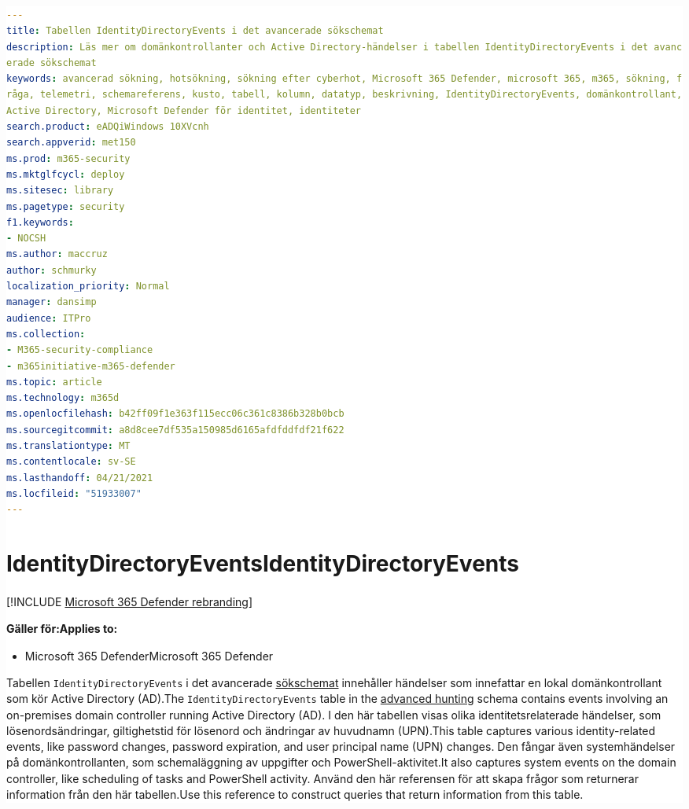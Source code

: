 ```yaml
---
title: Tabellen IdentityDirectoryEvents i det avancerade sökschemat
description: Läs mer om domänkontrollanter och Active Directory-händelser i tabellen IdentityDirectoryEvents i det avancerade sökschemat
keywords: avancerad sökning, hotsökning, sökning efter cyberhot, Microsoft 365 Defender, microsoft 365, m365, sökning, fråga, telemetri, schemareferens, kusto, tabell, kolumn, datatyp, beskrivning, IdentityDirectoryEvents, domänkontrollant, Active Directory, Microsoft Defender för identitet, identiteter
search.product: eADQiWindows 10XVcnh
search.appverid: met150
ms.prod: m365-security
ms.mktglfcycl: deploy
ms.sitesec: library
ms.pagetype: security
f1.keywords:
- NOCSH
ms.author: maccruz
author: schmurky
localization_priority: Normal
manager: dansimp
audience: ITPro
ms.collection:
- M365-security-compliance
- m365initiative-m365-defender
ms.topic: article
ms.technology: m365d
ms.openlocfilehash: b42ff09f1e363f115ecc06c361c8386b328b0bcb
ms.sourcegitcommit: a8d8cee7df535a150985d6165afdfddfdf21f622
ms.translationtype: MT
ms.contentlocale: sv-SE
ms.lasthandoff: 04/21/2021
ms.locfileid: "51933007"
---
```

# <a name="identitydirectoryevents"></a><span data-ttu-id="1b1cd-104">IdentityDirectoryEvents</span><span class="sxs-lookup"><span data-stu-id="1b1cd-104">IdentityDirectoryEvents</span></span>

[!INCLUDE [Microsoft 365 Defender rebranding](../includes/microsoft-defender.md)]


<span data-ttu-id="1b1cd-105">**Gäller för:**</span><span class="sxs-lookup"><span data-stu-id="1b1cd-105">**Applies to:**</span></span>
- <span data-ttu-id="1b1cd-106">Microsoft 365 Defender</span><span class="sxs-lookup"><span data-stu-id="1b1cd-106">Microsoft 365 Defender</span></span>

<span data-ttu-id="1b1cd-107">Tabellen `IdentityDirectoryEvents` i det avancerade [sökschemat](advanced-hunting-overview.md) innehåller händelser som innefattar en lokal domänkontrollant som kör Active Directory (AD).</span><span class="sxs-lookup"><span data-stu-id="1b1cd-107">The `IdentityDirectoryEvents` table in the [advanced hunting](advanced-hunting-overview.md) schema contains events involving an on-premises domain controller running Active Directory (AD).</span></span> <span data-ttu-id="1b1cd-108">I den här tabellen visas olika identitetsrelaterade händelser, som lösenordsändringar, giltighetstid för lösenord och ändringar av huvudnamn (UPN).</span><span class="sxs-lookup"><span data-stu-id="1b1cd-108">This table captures various identity-related events, like password changes, password expiration, and user principal name (UPN) changes.</span></span> <span data-ttu-id="1b1cd-109">Den fångar även systemhändelser på domänkontrollanten, som schemaläggning av uppgifter och PowerShell-aktivitet.</span><span class="sxs-lookup"><span data-stu-id="1b1cd-109">It also captures system events on the domain controller, like scheduling of tasks and PowerShell activity.</span></span> <span data-ttu-id="1b1cd-110">Använd den här referensen för att skapa frågor som returnerar information från den här tabellen.</span><span class="sxs-lookup"><span data-stu-id="1b1cd-110">Use this reference to construct queries that return information from this table.</span></span>
